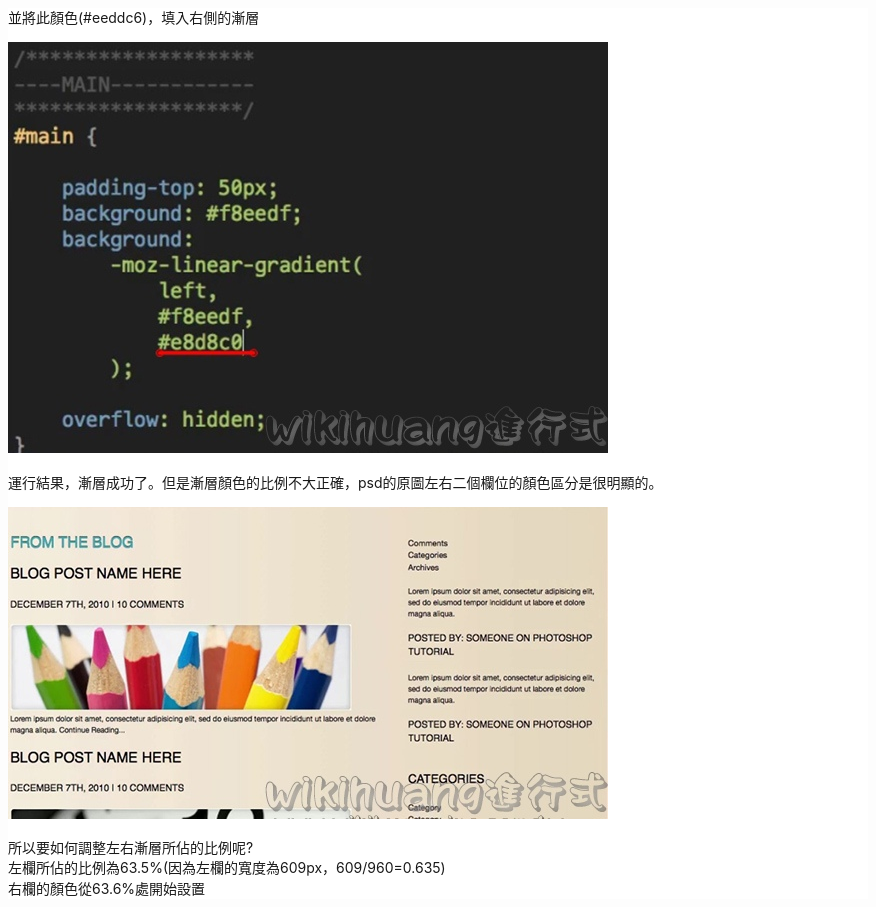 


<p>並將此顏色(#eeddc6)，填入右側的漸層</p>
<img src="/images/coding-note/html/psd-to-html/05c_buildCss_main_section/05c_buildCss_main_section-0.04.28.87.jpg" alt="/images/coding-note/html/psd-to-html/05c_buildCss_main_section/05c_buildCss_main_section-0.04.28.87.jpg"/>




<p>運行結果，漸層成功了。但是漸層顏色的比例不大正確，psd的原圖左右二個欄位的顏色區分是很明顯的。</p>
<img src="/images/coding-note/html/psd-to-html/05c_buildCss_main_section/05c_buildCss_main_section-0.04.32.87.jpg" alt="/images/coding-note/html/psd-to-html/05c_buildCss_main_section/05c_buildCss_main_section-0.04.32.87.jpg"/>




<p>所以要如何調整左右漸層所佔的比例呢?<br />左欄所佔的比例為63.5%(因為左欄的寬度為609px，609/960=0.635)<br />右欄的顏色從63.6%處開始設置</p>